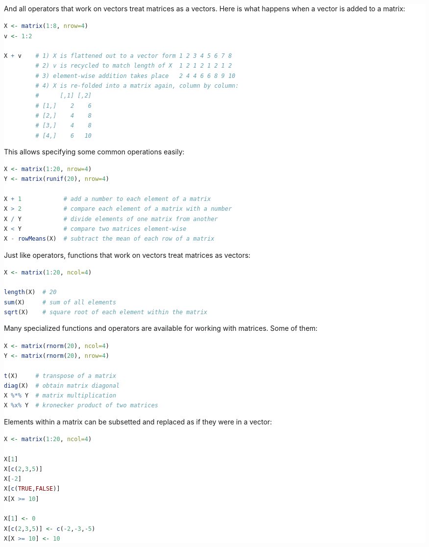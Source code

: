 And all operators that work on vectors treat matrices as a vectors.
Here is what happens when a vector is added to a matrix:

```r
X <- matrix(1:8, nrow=4)
v <- 1:2

X + v    # 1) X is flattened out to a vector form 1 2 3 4 5 6 7 8
         # 2) v is recycled to match length of X  1 2 1 2 1 2 1 2
         # 3) element-wise addition takes place   2 4 4 6 6 8 9 10
         # 4) X is re-folded into a matrix again, column by column:
         #      [,1] [,2]
         # [1,]    2    6
         # [2,]    4    8
         # [3,]    4    8
         # [4,]    6   10
```

This allows specifying some common operations easily:

```r
X <- matrix(1:20, nrow=4)
Y <- matrix(runif(20), nrow=4)

X + 1            # add a number to each element of a matrix
X > 2            # compare each element of a matrix with a number
X / Y            # divide elements of one matrix from another
X < Y            # compare two matrices element-wise
X - rowMeans(X)  # subtract the mean of each row of a matrix
```

Just like operators, functions that work on vectors treat matrices as vectors:

```r
X <- matrix(1:20, ncol=4)

length(X)  # 20
sum(X)     # sum of all elements
sqrt(X)    # square root of each element within the matrix
```

Many specialized functions and operators are available for working with matrices. Some of them:

```r
X <- matrix(rnorm(20), ncol=4)
Y <- matrix(rnorm(20), nrow=4)

t(X)     # transpose of a matrix
diag(X)  # obtain matrix diagonal
X %*% Y  # matrix multiplication
X %x% Y  # kronecker product of two matrices
```

Elements within a matrix can be subsetted and replaced as if they were in a vector:

```r
X <- matrix(1:20, ncol=4)

X[1]
X[c(2,3,5)]
X[-2]
X[c(TRUE,FALSE)]
X[X >= 10]

X[1] <- 0
X[c(2,3,5)] <- c(-2,-3,-5)
X[X >= 10] <- 10
```
